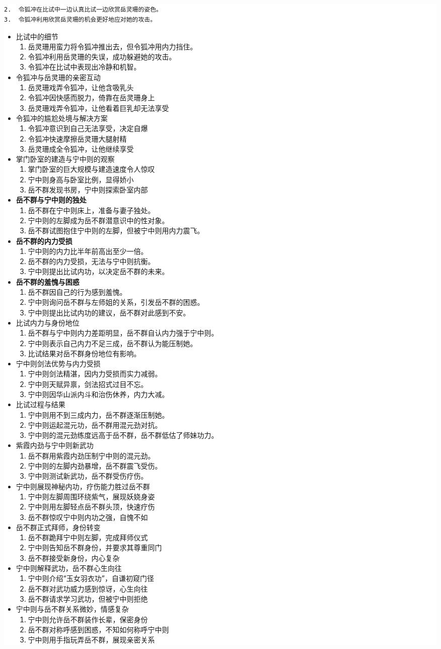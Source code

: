     2.  令狐冲在比试中一边认真比试一边欣赏岳灵珊的姿色。
    3.  令狐冲利用欣赏岳灵珊的机会更好地应对她的攻击。
-   比试中的细节
    1.  岳灵珊用蛮力将令狐冲推出去，但令狐冲用内力挡住。
    2.  令狐冲利用岳灵珊的失误，成功躲避她的攻击。
    3.  令狐冲在比试中表现出冷静和机智。
-   令狐冲与岳灵珊的亲密互动
    1.  岳灵珊戏弄令狐冲，让他含吸乳头
    2.  令狐冲因快感而脱力，倚靠在岳灵珊身上
    3.  岳灵珊戏弄令狐冲，让他看着巨乳却无法享受
-   令狐冲的尴尬处境与解决方案
    1.  令狐冲意识到自己无法享受，决定自爆
    2.  令狐冲快速摩擦岳灵珊大腿射精
    3.  岳灵珊成全令狐冲，让他继续享受
-   掌门卧室的建造与宁中则的观察
    1.  掌门卧室的巨大规模与建造速度令人惊叹
    2.  宁中则身高与卧室比例，显得娇小
    3.  岳不群发现书房，宁中则探索卧室内部
-   **岳不群与宁中则的独处**
    1.  岳不群在宁中则床上，准备与妻子独处。
    2.  宁中则的左脚成为岳不群潜意识中的性对象。
    3.  岳不群试图抱住宁中则的左脚，但被宁中则用内力震飞。
-   **岳不群的内力受损**
    1.  宁中则的内力比半年前高出至少一倍。
    2.  岳不群的内力受损，无法与宁中则抗衡。
    3.  宁中则提出比试内功，以决定岳不群的未来。
-   **岳不群的羞愧与困惑**
    1.  岳不群因自己的行为感到羞愧。
    2.  宁中则询问岳不群与左师姐的关系，引发岳不群的困惑。
    3.  宁中则提出比试内功的建议，岳不群对此感到不安。
-   比试内力与身份地位
    1.  岳不群与宁中则内力差距明显，岳不群自认内力强于宁中则。
    2.  宁中则表示自己内力不足三成，岳不群认为能压制她。
    3.  比试结果对岳不群身份地位有影响。
-   宁中则剑法优势与内力受损
    1.  宁中则剑法精湛，因内力受损而实力减弱。
    2.  宁中则天赋异禀，剑法招式过目不忘。
    3.  宁中则因华山派内斗和治伤休养，内力大减。
-   比试过程与结果
    1.  宁中则用不到三成内力，岳不群逐渐压制她。
    2.  宁中则运起混元功，岳不群用混元劲对抗。
    3.  宁中则的混元劲练度远高于岳不群，岳不群低估了师妹功力。
-   紫霞内劲与宁中则新武功
    1.  岳不群用紫霞内劲压制宁中则的混元劲。
    2.  宁中则的左脚内劲暴增，岳不群震飞受伤。
    3.  宁中则测试新武功，岳不群受伤疗伤。
-   宁中则展现神秘内功，疗伤能力胜过岳不群
    1.  宁中则左脚周围环绕紫气，展现妖娆身姿
    2.  宁中则用左脚轻点岳不群头顶，快速疗伤
    3.  岳不群惊叹宁中则内功之强，自愧不如
-   岳不群正式拜师，身份转变
    1.  岳不群跪拜宁中则左脚，完成拜师仪式
    2.  宁中则告知岳不群身份，并要求其尊重同门
    3.  岳不群接受新身份，内心复杂
-   宁中则解释武功，岳不群心生向往
    1.  宁中则介绍“玉女羽衣功”，自谦初窥门径
    2.  岳不群对武功威力感到惊讶，心生向往
    3.  岳不群请求学习武功，但被宁中则拒绝
-   宁中则与岳不群关系微妙，情感复杂
    1.  宁中则允许岳不群装作长辈，保密身份
    2.  岳不群对称呼感到困惑，不知如何称呼宁中则
    3.  宁中则用手指玩弄岳不群，展现亲密关系
